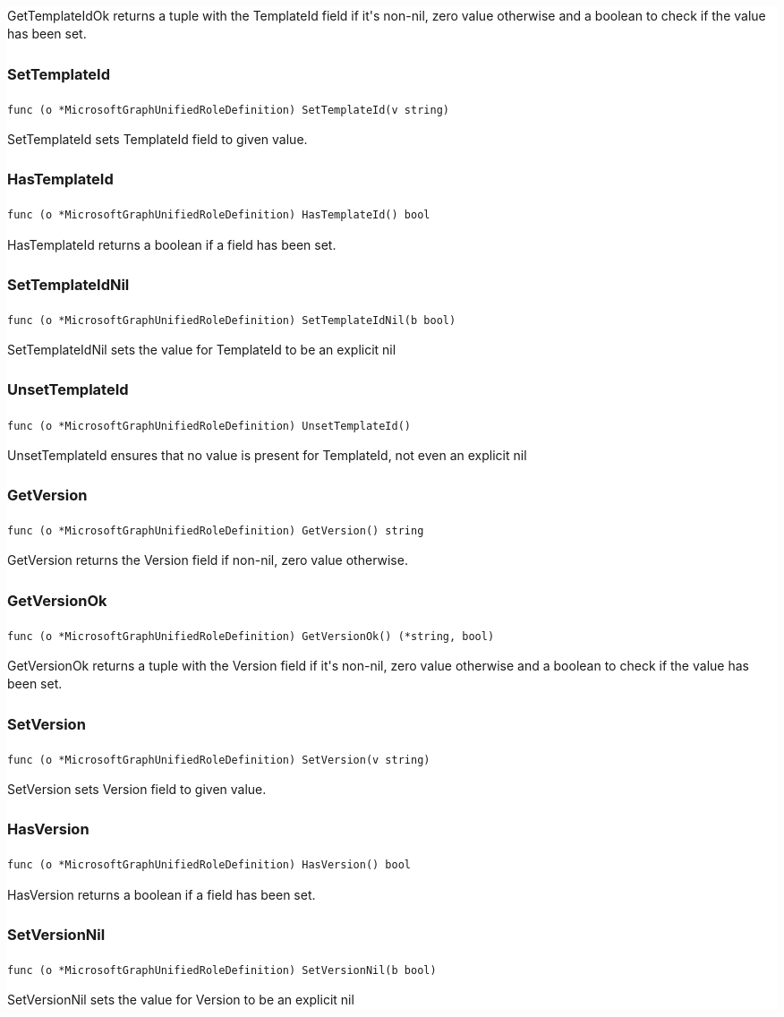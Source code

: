 GetTemplateIdOk returns a tuple with the TemplateId field if it's non-nil, zero value otherwise
and a boolean to check if the value has been set.

### SetTemplateId

`func (o *MicrosoftGraphUnifiedRoleDefinition) SetTemplateId(v string)`

SetTemplateId sets TemplateId field to given value.

### HasTemplateId

`func (o *MicrosoftGraphUnifiedRoleDefinition) HasTemplateId() bool`

HasTemplateId returns a boolean if a field has been set.

### SetTemplateIdNil

`func (o *MicrosoftGraphUnifiedRoleDefinition) SetTemplateIdNil(b bool)`

 SetTemplateIdNil sets the value for TemplateId to be an explicit nil

### UnsetTemplateId
`func (o *MicrosoftGraphUnifiedRoleDefinition) UnsetTemplateId()`

UnsetTemplateId ensures that no value is present for TemplateId, not even an explicit nil
### GetVersion

`func (o *MicrosoftGraphUnifiedRoleDefinition) GetVersion() string`

GetVersion returns the Version field if non-nil, zero value otherwise.

### GetVersionOk

`func (o *MicrosoftGraphUnifiedRoleDefinition) GetVersionOk() (*string, bool)`

GetVersionOk returns a tuple with the Version field if it's non-nil, zero value otherwise
and a boolean to check if the value has been set.

### SetVersion

`func (o *MicrosoftGraphUnifiedRoleDefinition) SetVersion(v string)`

SetVersion sets Version field to given value.

### HasVersion

`func (o *MicrosoftGraphUnifiedRoleDefinition) HasVersion() bool`

HasVersion returns a boolean if a field has been set.

### SetVersionNil

`func (o *MicrosoftGraphUnifiedRoleDefinition) SetVersionNil(b bool)`

 SetVersionNil sets the value for Version to be an explicit nil
